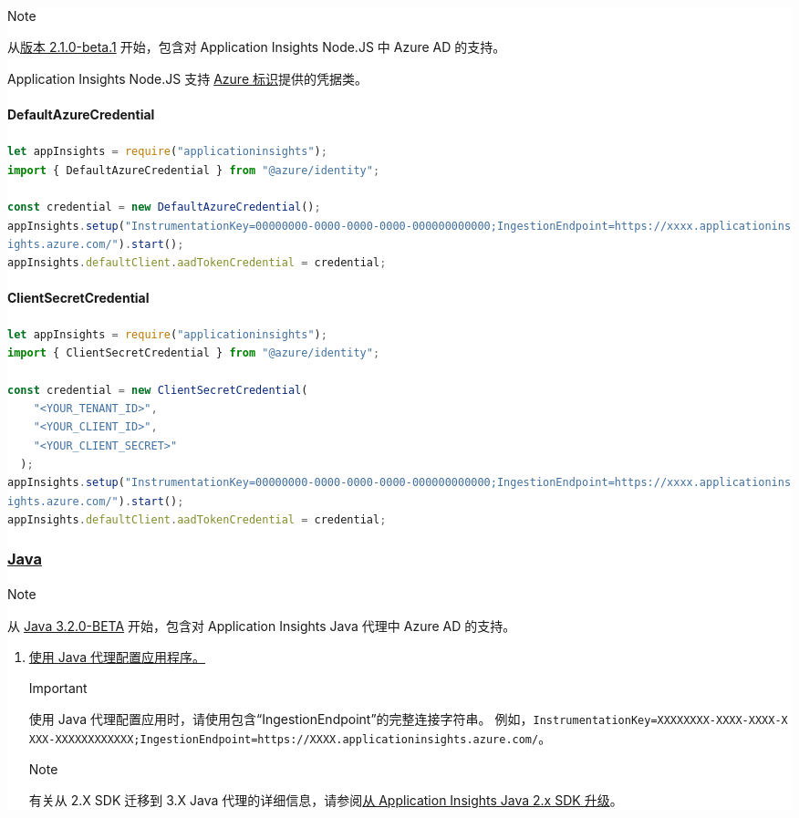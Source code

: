 > [!NOTE]
> 从[版本 2.1.0-beta.1](https://www.npmjs.com/package/applicationinsights/v/2.1.0-beta.1) 开始，包含对 Application Insights Node.JS 中 Azure AD 的支持。

Application Insights Node.JS 支持 [Azure 标识](https://github.com/Azure/azure-sdk-for-js/tree/master/sdk/identity/identity#credential-classes)提供的凭据类。

#### <a name="defaultazurecredential"></a>DefaultAzureCredential

```javascript
let appInsights = require("applicationinsights");
import { DefaultAzureCredential } from "@azure/identity"; 
 
const credential = new DefaultAzureCredential();
appInsights.setup("InstrumentationKey=00000000-0000-0000-0000-000000000000;IngestionEndpoint=https://xxxx.applicationinsights.azure.com/").start();
appInsights.defaultClient.aadTokenCredential = credential;

```

#### <a name="clientsecretcredential"></a>ClientSecretCredential

```javascript
let appInsights = require("applicationinsights");
import { ClientSecretCredential } from "@azure/identity"; 
 
const credential = new ClientSecretCredential(
    "<YOUR_TENANT_ID>",
    "<YOUR_CLIENT_ID>",
    "<YOUR_CLIENT_SECRET>"
  );
appInsights.setup("InstrumentationKey=00000000-0000-0000-0000-000000000000;IngestionEndpoint=https://xxxx.applicationinsights.azure.com/").start();
appInsights.defaultClient.aadTokenCredential = credential;

```

### <a name="java"></a>[Java](#tab/java)

> [!NOTE]
> 从 [Java 3.2.0-BETA](https://github.com/microsoft/ApplicationInsights-Java/releases/tag/3.2.0-BETA) 开始，包含对 Application Insights Java 代理中 Azure AD 的支持。 

1. [使用 Java 代理配置应用程序。](java-in-process-agent.md#quickstart)

    > [!IMPORTANT]
    > 使用 Java 代理配置应用时，请使用包含“IngestionEndpoint”的完整连接字符串。 例如，`InstrumentationKey=XXXXXXXX-XXXX-XXXX-XXXX-XXXXXXXXXXXX;IngestionEndpoint=https://XXXX.applicationinsights.azure.com/`。

    > [!NOTE]
    >  有关从 2.X SDK 迁移到 3.X Java 代理的详细信息，请参阅[从 Application Insights Java 2.x SDK 升级](java-standalone-upgrade-from-2x.md)。
